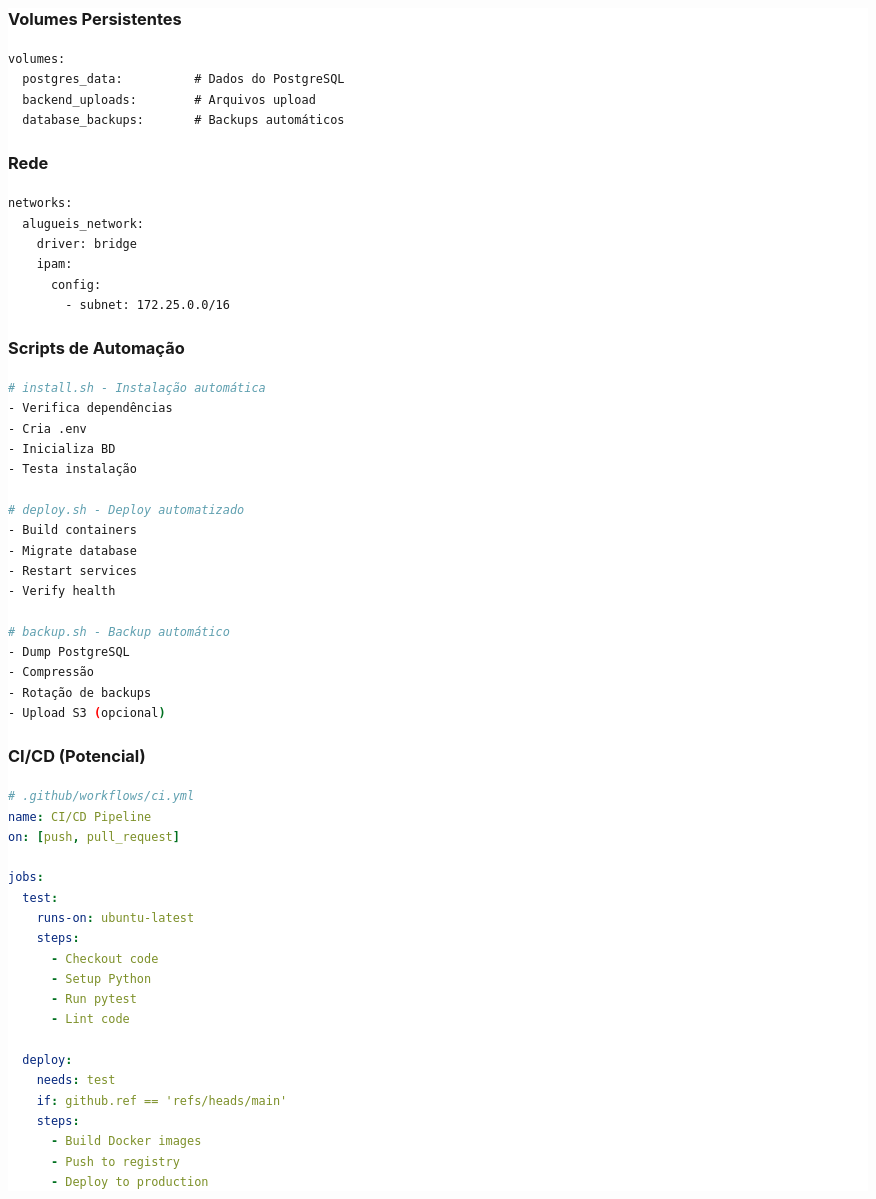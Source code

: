 ### Volumes Persistentes

```
volumes:
  postgres_data:          # Dados do PostgreSQL
  backend_uploads:        # Arquivos upload
  database_backups:       # Backups automáticos
```

### Rede

```
networks:
  alugueis_network:
    driver: bridge
    ipam:
      config:
        - subnet: 172.25.0.0/16
```

### Scripts de Automação

```bash
# install.sh - Instalação automática
- Verifica dependências
- Cria .env
- Inicializa BD
- Testa instalação

# deploy.sh - Deploy automatizado
- Build containers
- Migrate database
- Restart services
- Verify health

# backup.sh - Backup automático
- Dump PostgreSQL
- Compressão
- Rotação de backups
- Upload S3 (opcional)
```

### CI/CD (Potencial)

```yaml
# .github/workflows/ci.yml
name: CI/CD Pipeline
on: [push, pull_request]

jobs:
  test:
    runs-on: ubuntu-latest
    steps:
      - Checkout code
      - Setup Python
      - Run pytest
      - Lint code
      
  deploy:
    needs: test
    if: github.ref == 'refs/heads/main'
    steps:
      - Build Docker images
      - Push to registry
      - Deploy to production
```